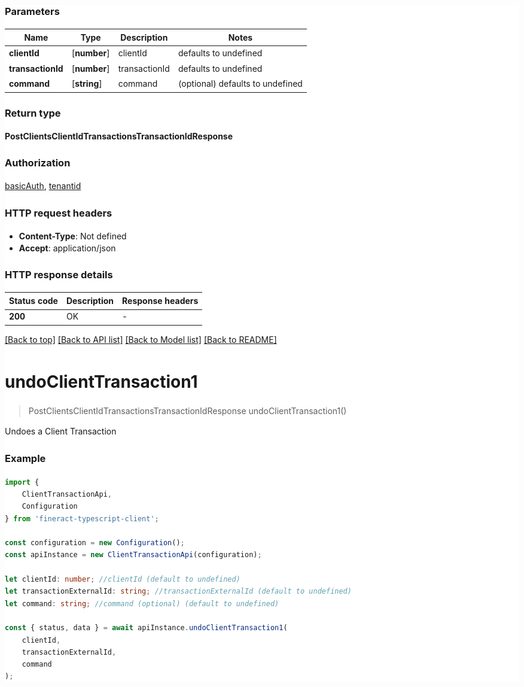 ### Parameters

|Name | Type | Description  | Notes|
|------------- | ------------- | ------------- | -------------|
| **clientId** | [**number**] | clientId | defaults to undefined|
| **transactionId** | [**number**] | transactionId | defaults to undefined|
| **command** | [**string**] | command | (optional) defaults to undefined|


### Return type

**PostClientsClientIdTransactionsTransactionIdResponse**

### Authorization

[basicAuth](../README.md#basicAuth), [tenantid](../README.md#tenantid)

### HTTP request headers

 - **Content-Type**: Not defined
 - **Accept**: application/json


### HTTP response details
| Status code | Description | Response headers |
|-------------|-------------|------------------|
|**200** | OK |  -  |

[[Back to top]](#) [[Back to API list]](../README.md#documentation-for-api-endpoints) [[Back to Model list]](../README.md#documentation-for-models) [[Back to README]](../README.md)

# **undoClientTransaction1**
> PostClientsClientIdTransactionsTransactionIdResponse undoClientTransaction1()

Undoes a Client Transaction

### Example

```typescript
import {
    ClientTransactionApi,
    Configuration
} from 'fineract-typescript-client';

const configuration = new Configuration();
const apiInstance = new ClientTransactionApi(configuration);

let clientId: number; //clientId (default to undefined)
let transactionExternalId: string; //transactionExternalId (default to undefined)
let command: string; //command (optional) (default to undefined)

const { status, data } = await apiInstance.undoClientTransaction1(
    clientId,
    transactionExternalId,
    command
);
```

